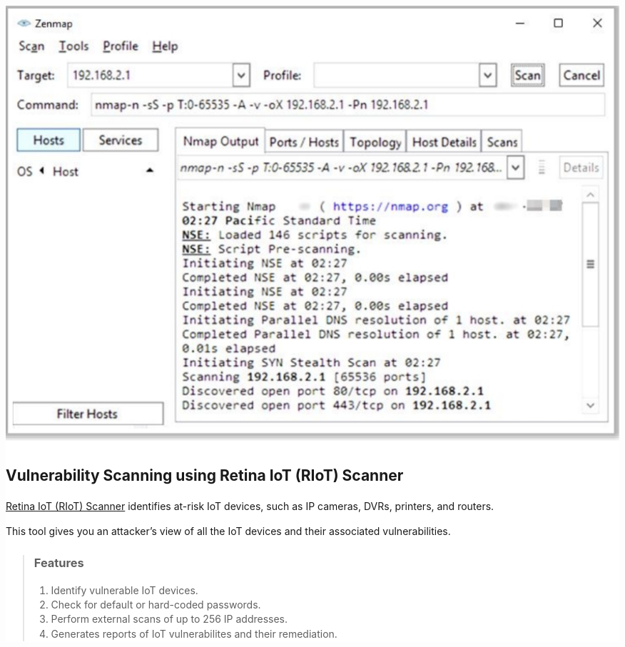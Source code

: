 ![Nmap](/IoT-and-OT-Hacking/IoT-Hacking-Methodology/images/nmap.png) 


## Vulnerability Scanning using Retina IoT (RIoT) Scanner 

[Retina IoT (RIoT) Scanner](https://beyondtrust.com) identifies at-risk IoT devices, such as IP cameras, DVRs, printers, and routers. 

This tool gives you an attacker’s view of all the IoT devices and their associated vulnerabilities. 

> ### Features
> 1. Identify vulnerable IoT devices. 
> 2. Check for default or hard-coded passwords. 
> 3. Perform external scans of up to 256 IP addresses. 
> 4. Generates reports of IoT vulnerabilites and their remediation. 
